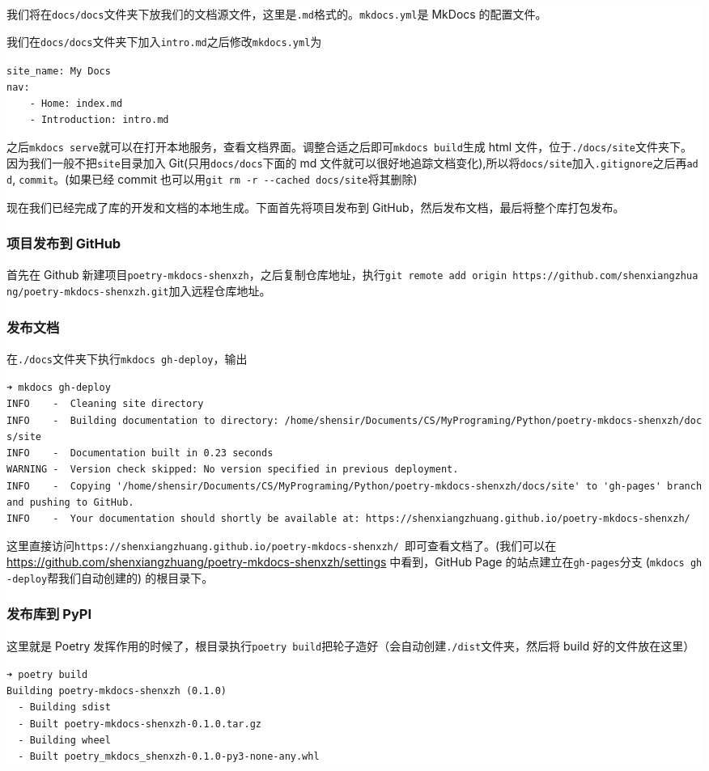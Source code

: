 我们将在`docs/docs`文件夹下放我们的文档源文件，这里是`.md`格式的。`mkdocs.yml`是 MkDocs 的配置文件。

我们在`docs/docs`文件夹下加入`intro.md`之后修改`mkdocs.yml`为

```
site_name: My Docs
nav:
    - Home: index.md
    - Introduction: intro.md
```

之后`mkdocs serve`就可以在打开本地服务，查看文档界面。调整合适之后即可`mkdocs build`生成 html 文件，位于`./docs/site`文件夹下。因为我们一般不把`site`目录加入 Git(只用`docs/docs`下面的 md 文件就可以很好地追踪文档变化),所以将`docs/site`加入`.gitignore`之后再`add`, `commit`。(如果已经 commit 也可以用`git rm -r --cached docs/site`将其删除)

现在我们已经完成了库的开发和文档的本地生成。下面首先将项目发布到 GitHub，然后发布文档，最后将整个库打包发布。

### 项目发布到 GitHub

首先在 Github 新建项目`poetry-mkdocs-shenxzh`，之后复制仓库地址，执行`git remote add origin https://github.com/shenxiangzhuang/poetry-mkdocs-shenxzh.git`加入远程仓库地址。

### 发布文档

在`./docs`文件夹下执行`mkdocs gh-deploy`，输出

```
➜ mkdocs gh-deploy
INFO    -  Cleaning site directory
INFO    -  Building documentation to directory: /home/shensir/Documents/CS/MyPrograming/Python/poetry-mkdocs-shenxzh/docs/site
INFO    -  Documentation built in 0.23 seconds
WARNING -  Version check skipped: No version specified in previous deployment.
INFO    -  Copying '/home/shensir/Documents/CS/MyPrograming/Python/poetry-mkdocs-shenxzh/docs/site' to 'gh-pages' branch and pushing to GitHub.
INFO    -  Your documentation should shortly be available at: https://shenxiangzhuang.github.io/poetry-mkdocs-shenxzh/
```

这里直接访问`https://shenxiangzhuang.github.io/poetry-mkdocs-shenxzh/ `即可查看文档了。(我们可以在 https://github.com/shenxiangzhuang/poetry-mkdocs-shenxzh/settings 中看到，GitHub Page 的站点建立在`gh-pages`分支 (`mkdocs gh-deploy`帮我们自动创建的) 的根目录下。

### 发布库到 PyPI

这里就是 Poetry 发挥作用的时候了，根目录执行`poetry build`把轮子造好（会自动创建`./dist`文件夹，然后将 build 好的文件放在这里）

```
➜ poetry build
Building poetry-mkdocs-shenxzh (0.1.0)
  - Building sdist
  - Built poetry-mkdocs-shenxzh-0.1.0.tar.gz
  - Building wheel
  - Built poetry_mkdocs_shenxzh-0.1.0-py3-none-any.whl
```
